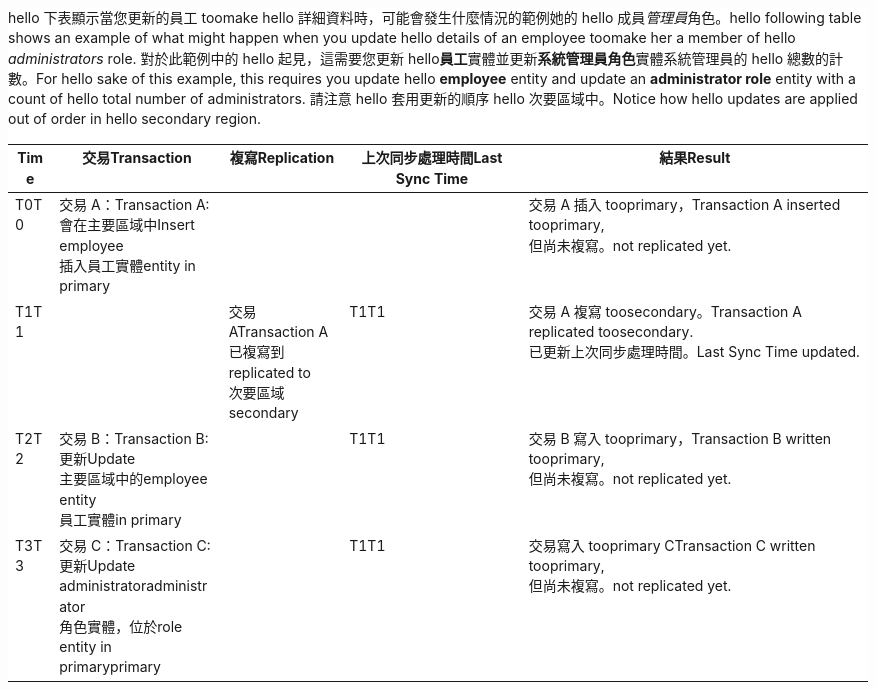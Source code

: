 <span data-ttu-id="a3117-249">hello 下表顯示當您更新的員工 toomake hello 詳細資料時，可能會發生什麼情況的範例她的 hello 成員*管理員*角色。</span><span class="sxs-lookup"><span data-stu-id="a3117-249">hello following table shows an example of what might happen when you update hello details of an employee toomake her a member of hello *administrators* role.</span></span> <span data-ttu-id="a3117-250">對於此範例中的 hello 起見，這需要您更新 hello**員工**實體並更新**系統管理員角色**實體系統管理員的 hello 總數的計數。</span><span class="sxs-lookup"><span data-stu-id="a3117-250">For hello sake of this example, this requires you update hello **employee** entity and update an **administrator role** entity with a count of hello total number of administrators.</span></span> <span data-ttu-id="a3117-251">請注意 hello 套用更新的順序 hello 次要區域中。</span><span class="sxs-lookup"><span data-stu-id="a3117-251">Notice how hello updates are applied out of order in hello secondary region.</span></span>

| <bpt id="p1">**</bpt>Time<ept id="p1">**</ept> | <span data-ttu-id="a3117-253">**交易**</span><span class="sxs-lookup"><span data-stu-id="a3117-253">**Transaction**</span></span>                                            | <span data-ttu-id="a3117-254">**複寫**</span><span class="sxs-lookup"><span data-stu-id="a3117-254">**Replication**</span></span>                       | <span data-ttu-id="a3117-255">**上次同步處理時間**</span><span class="sxs-lookup"><span data-stu-id="a3117-255">**Last Sync Time**</span></span> | <span data-ttu-id="a3117-256">**結果**</span><span class="sxs-lookup"><span data-stu-id="a3117-256">**Result**</span></span> |
|----------|------------------------------------------------------------|---------------------------------------|--------------------|------------| 
| <span data-ttu-id="a3117-257">T0</span><span class="sxs-lookup"><span data-stu-id="a3117-257">T0</span></span>       | <span data-ttu-id="a3117-258">交易 A：</span><span class="sxs-lookup"><span data-stu-id="a3117-258">Transaction A:</span></span> <br> <span data-ttu-id="a3117-259">會在主要區域中</span><span class="sxs-lookup"><span data-stu-id="a3117-259">Insert employee</span></span> <br> <span data-ttu-id="a3117-260">插入員工實體</span><span class="sxs-lookup"><span data-stu-id="a3117-260">entity in primary</span></span> |                                   |                    | <span data-ttu-id="a3117-261">交易 A 插入 tooprimary，</span><span class="sxs-lookup"><span data-stu-id="a3117-261">Transaction A inserted tooprimary,</span></span><br> <span data-ttu-id="a3117-262">但尚未複寫。</span><span class="sxs-lookup"><span data-stu-id="a3117-262">not replicated yet.</span></span> |
| <span data-ttu-id="a3117-263">T1</span><span class="sxs-lookup"><span data-stu-id="a3117-263">T1</span></span>       |                                                            | <span data-ttu-id="a3117-264">交易 A</span><span class="sxs-lookup"><span data-stu-id="a3117-264">Transaction A</span></span> <br> <span data-ttu-id="a3117-265">已複寫到</span><span class="sxs-lookup"><span data-stu-id="a3117-265">replicated to</span></span><br> <span data-ttu-id="a3117-266">次要區域</span><span class="sxs-lookup"><span data-stu-id="a3117-266">secondary</span></span> | <span data-ttu-id="a3117-267">T1</span><span class="sxs-lookup"><span data-stu-id="a3117-267">T1</span></span> | <span data-ttu-id="a3117-268">交易 A 複寫 toosecondary。</span><span class="sxs-lookup"><span data-stu-id="a3117-268">Transaction A replicated toosecondary.</span></span> <br><span data-ttu-id="a3117-269">已更新上次同步處理時間。</span><span class="sxs-lookup"><span data-stu-id="a3117-269">Last Sync Time updated.</span></span>    |
| <span data-ttu-id="a3117-270">T2</span><span class="sxs-lookup"><span data-stu-id="a3117-270">T2</span></span>       | <span data-ttu-id="a3117-271">交易 B：</span><span class="sxs-lookup"><span data-stu-id="a3117-271">Transaction B:</span></span><br><span data-ttu-id="a3117-272">更新</span><span class="sxs-lookup"><span data-stu-id="a3117-272">Update</span></span><br> <span data-ttu-id="a3117-273">主要區域中的</span><span class="sxs-lookup"><span data-stu-id="a3117-273">employee entity</span></span><br> <span data-ttu-id="a3117-274">員工實體</span><span class="sxs-lookup"><span data-stu-id="a3117-274">in primary</span></span>  |                                | <span data-ttu-id="a3117-275">T1</span><span class="sxs-lookup"><span data-stu-id="a3117-275">T1</span></span>                 | <span data-ttu-id="a3117-276">交易 B 寫入 tooprimary，</span><span class="sxs-lookup"><span data-stu-id="a3117-276">Transaction B written tooprimary,</span></span><br> <span data-ttu-id="a3117-277">但尚未複寫。</span><span class="sxs-lookup"><span data-stu-id="a3117-277">not replicated yet.</span></span>  |
| <span data-ttu-id="a3117-278">T3</span><span class="sxs-lookup"><span data-stu-id="a3117-278">T3</span></span>       | <span data-ttu-id="a3117-279">交易 C：</span><span class="sxs-lookup"><span data-stu-id="a3117-279">Transaction C:</span></span><br> <span data-ttu-id="a3117-280">更新</span><span class="sxs-lookup"><span data-stu-id="a3117-280">Update</span></span> <br><span data-ttu-id="a3117-281">administrator</span><span class="sxs-lookup"><span data-stu-id="a3117-281">administrator</span></span><br><span data-ttu-id="a3117-282">角色實體，位於</span><span class="sxs-lookup"><span data-stu-id="a3117-282">role entity in</span></span><br><span data-ttu-id="a3117-283">primary</span><span class="sxs-lookup"><span data-stu-id="a3117-283">primary</span></span> |                    | <span data-ttu-id="a3117-284">T1</span><span class="sxs-lookup"><span data-stu-id="a3117-284">T1</span></span>                 | <span data-ttu-id="a3117-285">交易寫入 tooprimary C</span><span class="sxs-lookup"><span data-stu-id="a3117-285">Transaction C written tooprimary,</span></span><br> <span data-ttu-id="a3117-286">但尚未複寫。</span><span class="sxs-lookup"><span data-stu-id="a3117-286">not replicated yet.</span></span>  |